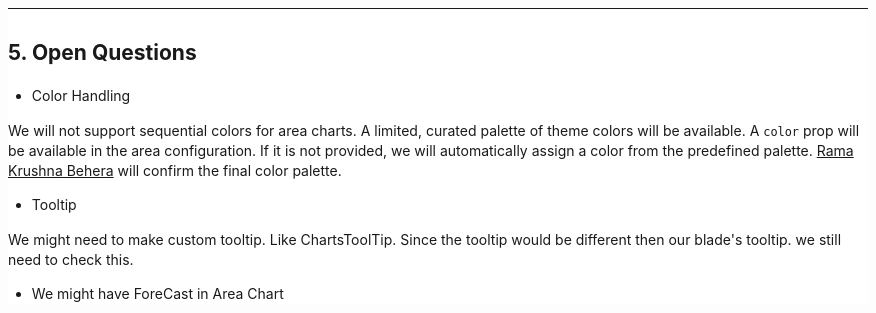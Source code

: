-----

## 5\. Open Questions

- Color Handling

We will not support sequential colors for area charts. A limited, curated palette of theme colors will be available. A `color` prop will be available in the area configuration. If it is not provided, we will automatically assign a color from the predefined palette. [Rama Krushna Behera](mailto:rama.behera@razorpay.com) will confirm the final color palette.

- Tooltip

We might need to make custom tooltip. Like ChartsToolTip. Since the tooltip would be different then our blade's tooltip. we still need to check this.
 
- We might have ForeCast in Area Chart 
 